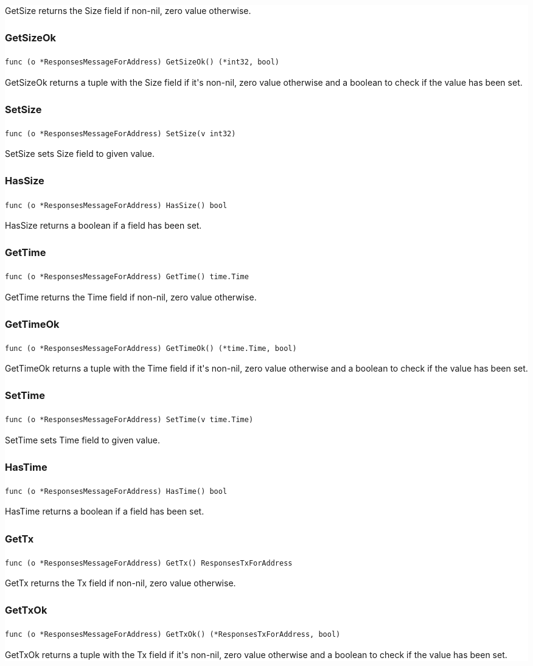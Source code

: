 GetSize returns the Size field if non-nil, zero value otherwise.

### GetSizeOk

`func (o *ResponsesMessageForAddress) GetSizeOk() (*int32, bool)`

GetSizeOk returns a tuple with the Size field if it's non-nil, zero value otherwise
and a boolean to check if the value has been set.

### SetSize

`func (o *ResponsesMessageForAddress) SetSize(v int32)`

SetSize sets Size field to given value.

### HasSize

`func (o *ResponsesMessageForAddress) HasSize() bool`

HasSize returns a boolean if a field has been set.

### GetTime

`func (o *ResponsesMessageForAddress) GetTime() time.Time`

GetTime returns the Time field if non-nil, zero value otherwise.

### GetTimeOk

`func (o *ResponsesMessageForAddress) GetTimeOk() (*time.Time, bool)`

GetTimeOk returns a tuple with the Time field if it's non-nil, zero value otherwise
and a boolean to check if the value has been set.

### SetTime

`func (o *ResponsesMessageForAddress) SetTime(v time.Time)`

SetTime sets Time field to given value.

### HasTime

`func (o *ResponsesMessageForAddress) HasTime() bool`

HasTime returns a boolean if a field has been set.

### GetTx

`func (o *ResponsesMessageForAddress) GetTx() ResponsesTxForAddress`

GetTx returns the Tx field if non-nil, zero value otherwise.

### GetTxOk

`func (o *ResponsesMessageForAddress) GetTxOk() (*ResponsesTxForAddress, bool)`

GetTxOk returns a tuple with the Tx field if it's non-nil, zero value otherwise
and a boolean to check if the value has been set.
